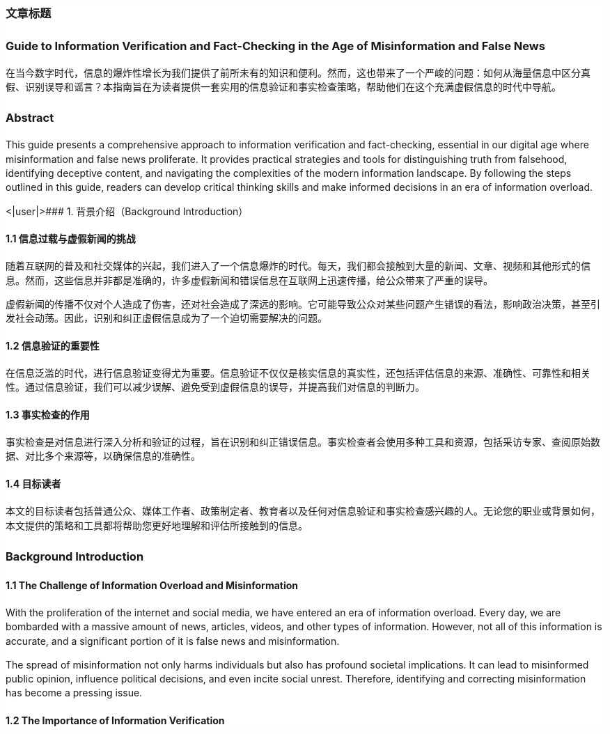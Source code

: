                  

### 文章标题

### Guide to Information Verification and Fact-Checking in the Age of Misinformation and False News

在当今数字时代，信息的爆炸性增长为我们提供了前所未有的知识和便利。然而，这也带来了一个严峻的问题：如何从海量信息中区分真假、识别误导和谣言？本指南旨在为读者提供一套实用的信息验证和事实检查策略，帮助他们在这个充满虚假信息的时代中导航。

### Abstract

This guide presents a comprehensive approach to information verification and fact-checking, essential in our digital age where misinformation and false news proliferate. It provides practical strategies and tools for distinguishing truth from falsehood, identifying deceptive content, and navigating the complexities of the modern information landscape. By following the steps outlined in this guide, readers can develop critical thinking skills and make informed decisions in an era of information overload.

<|user|>### 1. 背景介绍（Background Introduction）

#### 1.1 信息过载与虚假新闻的挑战

随着互联网的普及和社交媒体的兴起，我们进入了一个信息爆炸的时代。每天，我们都会接触到大量的新闻、文章、视频和其他形式的信息。然而，这些信息并非都是准确的，许多虚假新闻和错误信息在互联网上迅速传播，给公众带来了严重的误导。

虚假新闻的传播不仅对个人造成了伤害，还对社会造成了深远的影响。它可能导致公众对某些问题产生错误的看法，影响政治决策，甚至引发社会动荡。因此，识别和纠正虚假信息成为了一个迫切需要解决的问题。

#### 1.2 信息验证的重要性

在信息泛滥的时代，进行信息验证变得尤为重要。信息验证不仅仅是核实信息的真实性，还包括评估信息的来源、准确性、可靠性和相关性。通过信息验证，我们可以减少误解、避免受到虚假信息的误导，并提高我们对信息的判断力。

#### 1.3 事实检查的作用

事实检查是对信息进行深入分析和验证的过程，旨在识别和纠正错误信息。事实检查者会使用多种工具和资源，包括采访专家、查阅原始数据、对比多个来源等，以确保信息的准确性。

#### 1.4 目标读者

本文的目标读者包括普通公众、媒体工作者、政策制定者、教育者以及任何对信息验证和事实检查感兴趣的人。无论您的职业或背景如何，本文提供的策略和工具都将帮助您更好地理解和评估所接触到的信息。

### Background Introduction
#### 1.1 The Challenge of Information Overload and Misinformation

With the proliferation of the internet and social media, we have entered an era of information overload. Every day, we are bombarded with a massive amount of news, articles, videos, and other types of information. However, not all of this information is accurate, and a significant portion of it is false news and misinformation.

The spread of misinformation not only harms individuals but also has profound societal implications. It can lead to misinformed public opinion, influence political decisions, and even incite social unrest. Therefore, identifying and correcting misinformation has become a pressing issue.

#### 1.2 The Importance of Information Verification
